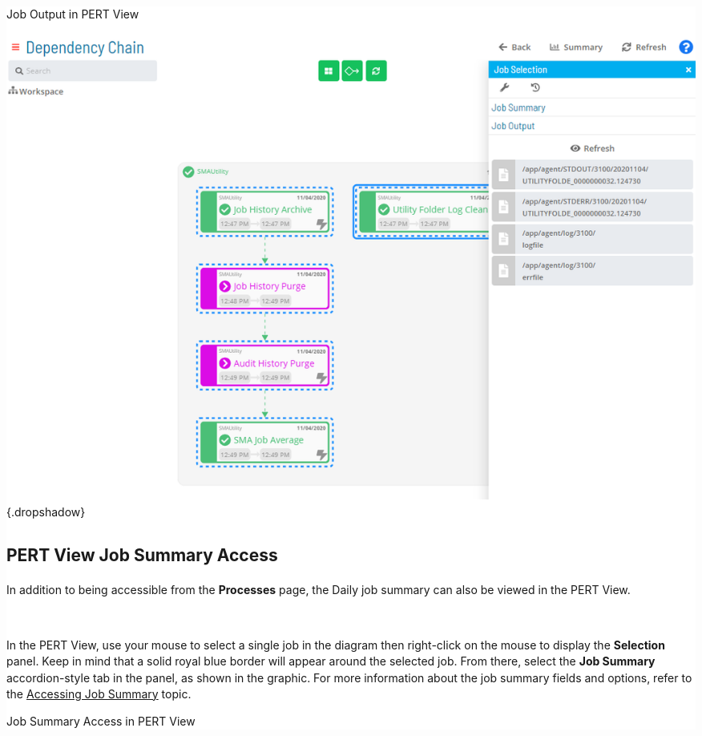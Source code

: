 Job Output in PERT View

![Job Output in PERT View](../../../Resources/Images/SM/JobOutputinPERT.png "Job Output in PERT View"){.dropshadow}



## PERT View Job Summary Access

In addition to being accessible from the **Processes** page, the Daily
job summary can also be viewed in the PERT View.

 

In the PERT View, use your mouse to select a single job in the diagram
then right-click on the mouse to display the **Selection** panel. Keep
in mind that a solid royal blue border will appear around the selected
job. From there, select the **Job Summary** accordion-style tab in the
panel, as shown in the graphic. For more information about the job
summary fields and options, refer to the [Accessing Job Summary](Accessing-Job-Summary.md) topic.

Job Summary Access in PERT View
